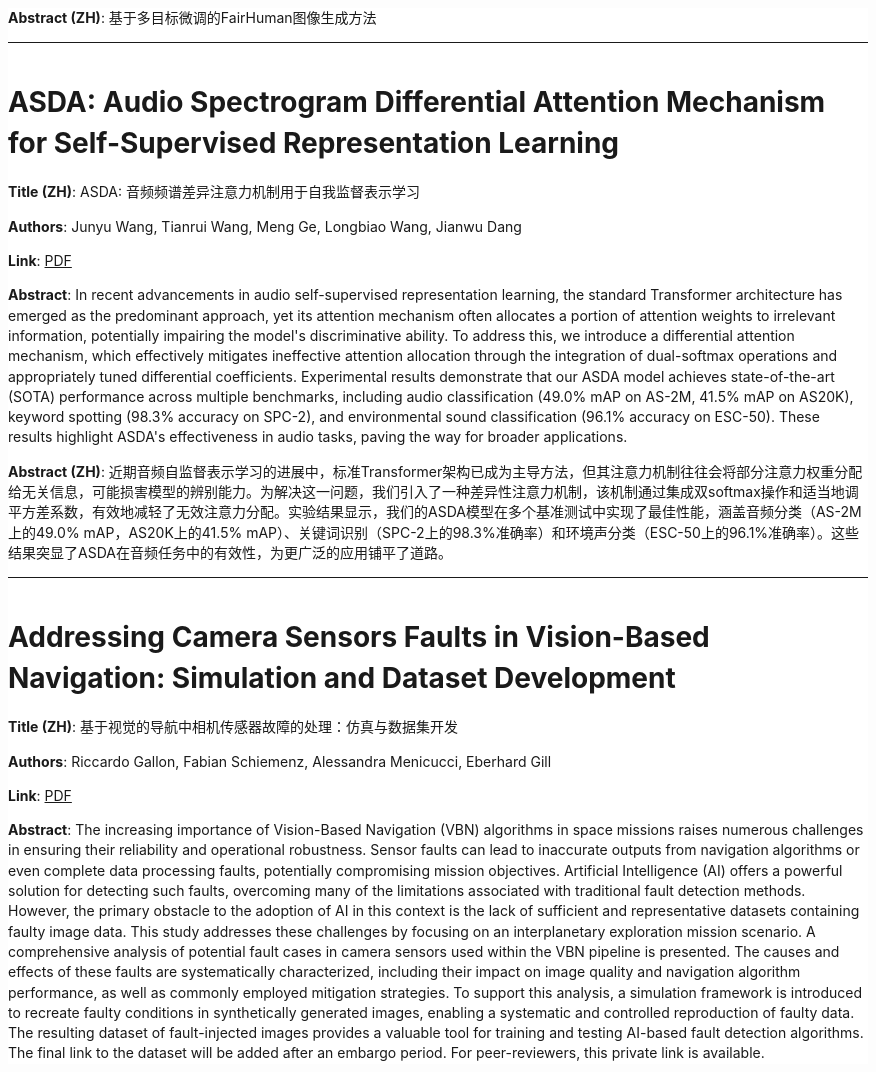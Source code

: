 **Abstract (ZH)**: 基于多目标微调的FairHuman图像生成方法 

---
# ASDA: Audio Spectrogram Differential Attention Mechanism for Self-Supervised Representation Learning 

**Title (ZH)**: ASDA: 音频频谱差异注意力机制用于自我监督表示学习 

**Authors**: Junyu Wang, Tianrui Wang, Meng Ge, Longbiao Wang, Jianwu Dang  

**Link**: [PDF](https://arxiv.org/pdf/2507.02666)  

**Abstract**: In recent advancements in audio self-supervised representation learning, the standard Transformer architecture has emerged as the predominant approach, yet its attention mechanism often allocates a portion of attention weights to irrelevant information, potentially impairing the model's discriminative ability. To address this, we introduce a differential attention mechanism, which effectively mitigates ineffective attention allocation through the integration of dual-softmax operations and appropriately tuned differential coefficients. Experimental results demonstrate that our ASDA model achieves state-of-the-art (SOTA) performance across multiple benchmarks, including audio classification (49.0% mAP on AS-2M, 41.5% mAP on AS20K), keyword spotting (98.3% accuracy on SPC-2), and environmental sound classification (96.1% accuracy on ESC-50). These results highlight ASDA's effectiveness in audio tasks, paving the way for broader applications. 

**Abstract (ZH)**: 近期音频自监督表示学习的进展中，标准Transformer架构已成为主导方法，但其注意力机制往往会将部分注意力权重分配给无关信息，可能损害模型的辨别能力。为解决这一问题，我们引入了一种差异性注意力机制，该机制通过集成双softmax操作和适当地调平方差系数，有效地减轻了无效注意力分配。实验结果显示，我们的ASDA模型在多个基准测试中实现了最佳性能，涵盖音频分类（AS-2M上的49.0% mAP，AS20K上的41.5% mAP）、关键词识别（SPC-2上的98.3%准确率）和环境声分类（ESC-50上的96.1%准确率）。这些结果突显了ASDA在音频任务中的有效性，为更广泛的应用铺平了道路。 

---
# Addressing Camera Sensors Faults in Vision-Based Navigation: Simulation and Dataset Development 

**Title (ZH)**: 基于视觉的导航中相机传感器故障的处理：仿真与数据集开发 

**Authors**: Riccardo Gallon, Fabian Schiemenz, Alessandra Menicucci, Eberhard Gill  

**Link**: [PDF](https://arxiv.org/pdf/2507.02602)  

**Abstract**: The increasing importance of Vision-Based Navigation (VBN) algorithms in space missions raises numerous challenges in ensuring their reliability and operational robustness. Sensor faults can lead to inaccurate outputs from navigation algorithms or even complete data processing faults, potentially compromising mission objectives. Artificial Intelligence (AI) offers a powerful solution for detecting such faults, overcoming many of the limitations associated with traditional fault detection methods. However, the primary obstacle to the adoption of AI in this context is the lack of sufficient and representative datasets containing faulty image data.
This study addresses these challenges by focusing on an interplanetary exploration mission scenario. A comprehensive analysis of potential fault cases in camera sensors used within the VBN pipeline is presented. The causes and effects of these faults are systematically characterized, including their impact on image quality and navigation algorithm performance, as well as commonly employed mitigation strategies. To support this analysis, a simulation framework is introduced to recreate faulty conditions in synthetically generated images, enabling a systematic and controlled reproduction of faulty data. The resulting dataset of fault-injected images provides a valuable tool for training and testing AI-based fault detection algorithms. The final link to the dataset will be added after an embargo period. For peer-reviewers, this private link is available. 

